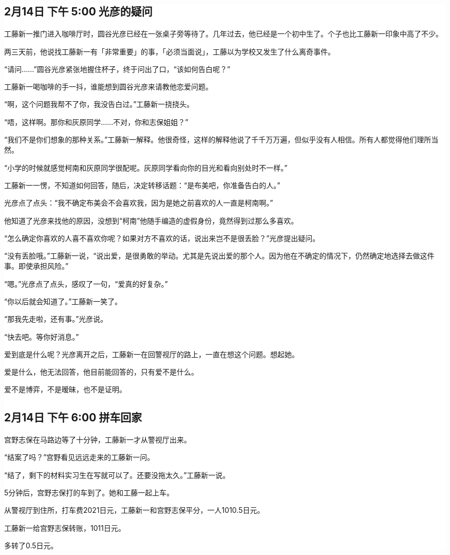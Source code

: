 


## 2月14日 下午 5:00 光彦的疑问 

工藤新一推门进入咖啡厅时，圆谷光彦已经在一张桌子旁等待了。几年过去，他已经是一个初中生了。个子也比工藤新一印象中高了不少。

两三天前，他说找工藤新一有「非常重要」的事，「必须当面说」，工藤以为学校又发生了什么离奇事件。

“请问……”圆谷光彦紧张地握住杯子，终于问出了口，“该如何告白呢？”

工藤新一喝咖啡的手一抖，谁能想到圆谷光彦来请教他恋爱问题。

“啊，这个问题我帮不了你，我没告白过。”工藤新一挠挠头。

“唔，这样啊。那你和灰原同学……不对，你和志保姐姐？”

“我们不是你们想象的那种关系。”工藤新一解释。他很奇怪，这样的解释他说了千千万万遍，但似乎没有人相信。所有人都觉得他们理所当然。

“小学的时候就感觉柯南和灰原同学很配呢。灰原同学看向你的目光和看向别处时不一样。”

工藤新一一愣，不知道如何回答，随后，决定转移话题：“是布美吧，你准备告白的人。”

光彦点了点头：“我不确定布美会不会喜欢我，因为是她之前喜欢的人一直是柯南啊。”

他知道了光彦来找他的原因，没想到“柯南”他随手编造的虚假身份，竟然得到过那么多喜欢。

“怎么确定你喜欢的人喜不喜欢你呢？如果对方不喜欢的话，说出来岂不是很丢脸？”光彦提出疑问。

“没有丢脸哦。”工藤新一说，“说出爱，是很勇敢的举动。尤其是先说出爱的那个人。因为他在不确定的情况下，仍然确定地选择去做这件事。即使承担风险。”

“嗯。”光彦点了点头，感叹了一句，“爱真的好复杂。”

“你以后就会知道了。”工藤新一笑了。

“那我先走啦，还有事。”光彦说。

“快去吧。等你好消息。”

爱到底是什么呢？光彦离开之后，工藤新一在回警视厅的路上，一直在想这个问题。想起她。

爱是什么，他无法回答，他目前能回答的，只有爱不是什么。

爱不是博弈，不是暧昧，也不是证明。



## 2月14日 下午 6:00 拼车回家

宫野志保在马路边等了十分钟，工藤新一才从警视厅出来。

“结案了吗？”宫野看见远远走来的工藤新一问。

“结了，剩下的材料实习生在写就可以了。还要没拖太久。”工藤新一说。

5分钟后，宫野志保打的车到了。她和工藤一起上车。

从警视厅到住所，打车费2021日元，工藤新一和宫野志保平分，一人1010.5日元。

工藤新一给宫野志保转账，1011日元。

多转了0.5日元。



